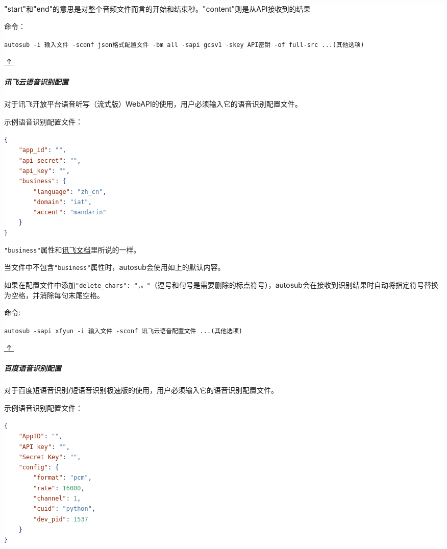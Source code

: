 "start"和"end"的意思是对整个音频文件而言的开始和结束秒。"content"则是从API接收到的结果

命令：

```
autosub -i 输入文件 -sconf json格式配置文件 -bm all -sapi gcsv1 -skey API密钥 -of full-src ...(其他选项)
```

<escape><a href = "#目录">&nbsp;↑&nbsp;</a></escape>

##### 讯飞云语音识别配置

对于讯飞开放平台语音听写（流式版）WebAPI的使用，用户必须输入它的语音识别配置文件。

示例语音识别配置文件：

```json
{
    "app_id": "",
    "api_secret": "",
    "api_key": "",
    "business": {
        "language": "zh_cn",
        "domain": "iat",
        "accent": "mandarin"
    }
}
```

`"business"`属性和[讯飞文档](https://www.xfyun.cn/doc/asr/voicedictation/API.html#%E4%B8%9A%E5%8A%A1%E5%8F%82%E6%95%B0)里所说的一样。

当文件中不包含`"business"`属性时，autosub会使用如上的默认内容。

如果在配置文件中添加`"delete_chars": "，。"`（逗号和句号是需要删除的标点符号），autosub会在接收到识别结果时自动将指定符号替换为空格，并消除每句末尾空格。

命令:

```
autosub -sapi xfyun -i 输入文件 -sconf 讯飞云语音配置文件 ...(其他选项)
```

<escape><a href = "#目录">&nbsp;↑&nbsp;</a></escape>

##### 百度语音识别配置

对于百度短语音识别/短语音识别极速版的使用，用户必须输入它的语音识别配置文件。

示例语音识别配置文件：

```json
{
    "AppID": "",
    "API key": "",
    "Secret Key": "",
    "config": {
        "format": "pcm",
        "rate": 16000,
        "channel": 1,
        "cuid": "python",
        "dev_pid": 1537
    }
}
```
